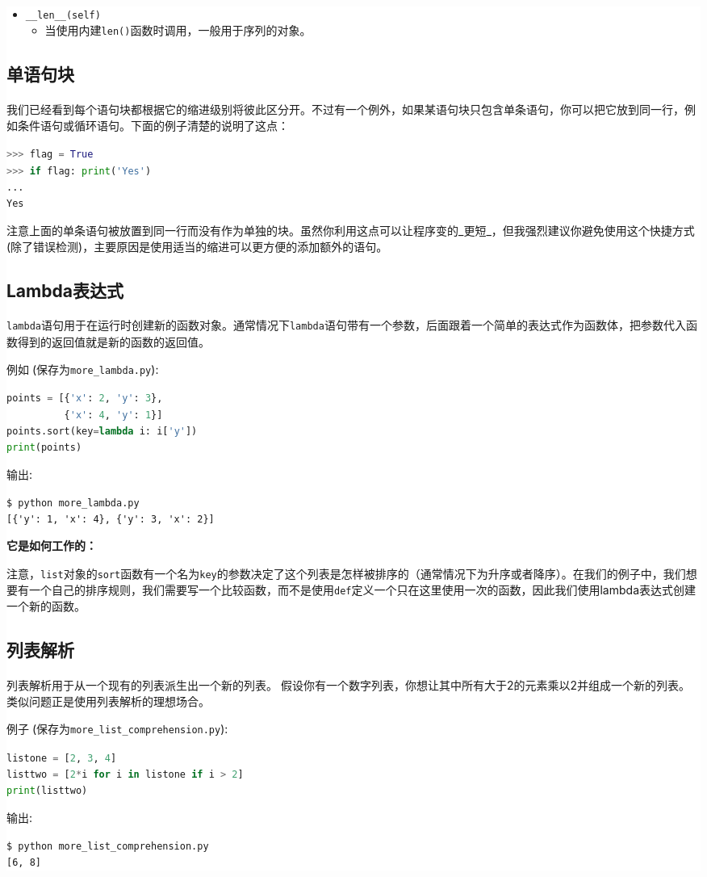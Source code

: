 - `__len__(self)`
    - 当使用内建`len()`函数时调用，一般用于序列的对象。

## 单语句块

我们已经看到每个语句块都根据它的缩进级别将彼此区分开。不过有一个例外，如果某语句块只包含单条语句，你可以把它放到同一行，例如条件语句或循环语句。下面的例子清楚的说明了这点：

```python
>>> flag = True
>>> if flag: print('Yes')
...
Yes
```

注意上面的单条语句被放置到同一行而没有作为单独的块。虽然你利用这点可以让程序变的_更短_，但我强烈建议你避免使用这个快捷方式(除了错误检测)，主要原因是使用适当的缩进可以更方便的添加额外的语句。

## Lambda表达式

`lambda`语句用于在运行时创建新的函数对象。通常情况下`lambda`语句带有一个参数，后面跟着一个简单的表达式作为函数体，把参数代入函数得到的返回值就是新的函数的返回值。

例如 (保存为`more_lambda.py`):

```python
points = [{'x': 2, 'y': 3},
          {'x': 4, 'y': 1}]
points.sort(key=lambda i: i['y'])
print(points)
```

输出:

```
$ python more_lambda.py
[{'y': 1, 'x': 4}, {'y': 3, 'x': 2}]
```

**它是如何工作的：**

注意，`list`对象的`sort`函数有一个名为`key`的参数决定了这个列表是怎样被排序的（通常情况下为升序或者降序）。在我们的例子中，我们想要有一个自己的排序规则，我们需要写一个比较函数，而不是使用`def`定义一个只在这里使用一次的函数，因此我们使用lambda表达式创建一个新的函数。

## 列表解析

列表解析用于从一个现有的列表派生出一个新的列表。 假设你有一个数字列表，你想让其中所有大于2的元素乘以2并组成一个新的列表。类似问题正是使用列表解析的理想场合。

例子 (保存为`more_list_comprehension.py`):

```python
listone = [2, 3, 4]
listtwo = [2*i for i in listone if i > 2]
print(listtwo)
```

输出:

```
$ python more_list_comprehension.py
[6, 8]
```
